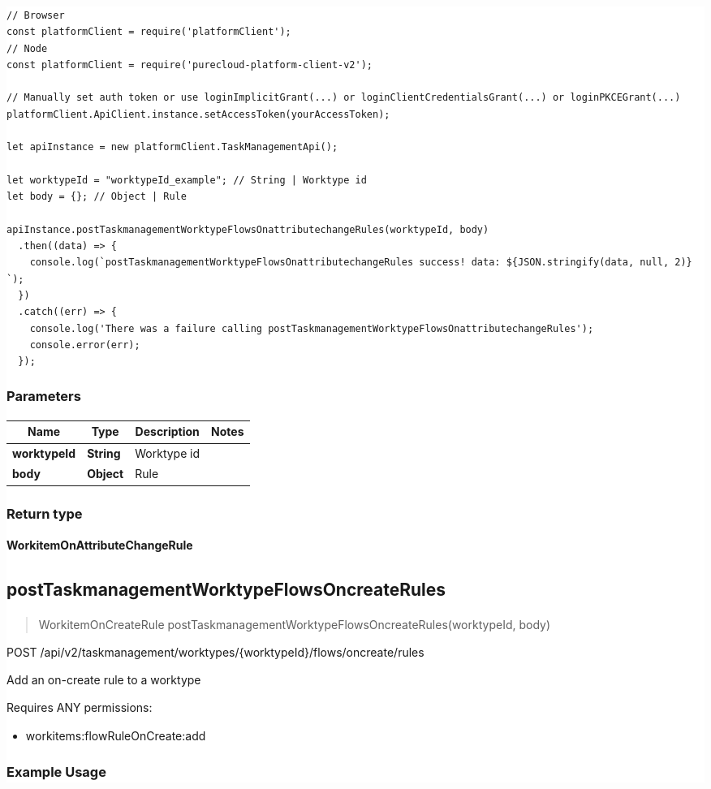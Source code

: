```{"language":"javascript"}
// Browser
const platformClient = require('platformClient');
// Node
const platformClient = require('purecloud-platform-client-v2');

// Manually set auth token or use loginImplicitGrant(...) or loginClientCredentialsGrant(...) or loginPKCEGrant(...)
platformClient.ApiClient.instance.setAccessToken(yourAccessToken);

let apiInstance = new platformClient.TaskManagementApi();

let worktypeId = "worktypeId_example"; // String | Worktype id
let body = {}; // Object | Rule

apiInstance.postTaskmanagementWorktypeFlowsOnattributechangeRules(worktypeId, body)
  .then((data) => {
    console.log(`postTaskmanagementWorktypeFlowsOnattributechangeRules success! data: ${JSON.stringify(data, null, 2)}`);
  })
  .catch((err) => {
    console.log('There was a failure calling postTaskmanagementWorktypeFlowsOnattributechangeRules');
    console.error(err);
  });
```

### Parameters


| Name | Type | Description  | Notes |
| ------------- | ------------- | ------------- | ------------- |
 **worktypeId** | **String** | Worktype id |  |
 **body** | **Object** | Rule |  |

### Return type

**WorkitemOnAttributeChangeRule**


## postTaskmanagementWorktypeFlowsOncreateRules

> WorkitemOnCreateRule postTaskmanagementWorktypeFlowsOncreateRules(worktypeId, body)


POST /api/v2/taskmanagement/worktypes/{worktypeId}/flows/oncreate/rules

Add an on-create rule to a worktype

Requires ANY permissions:

* workitems:flowRuleOnCreate:add

### Example Usage
